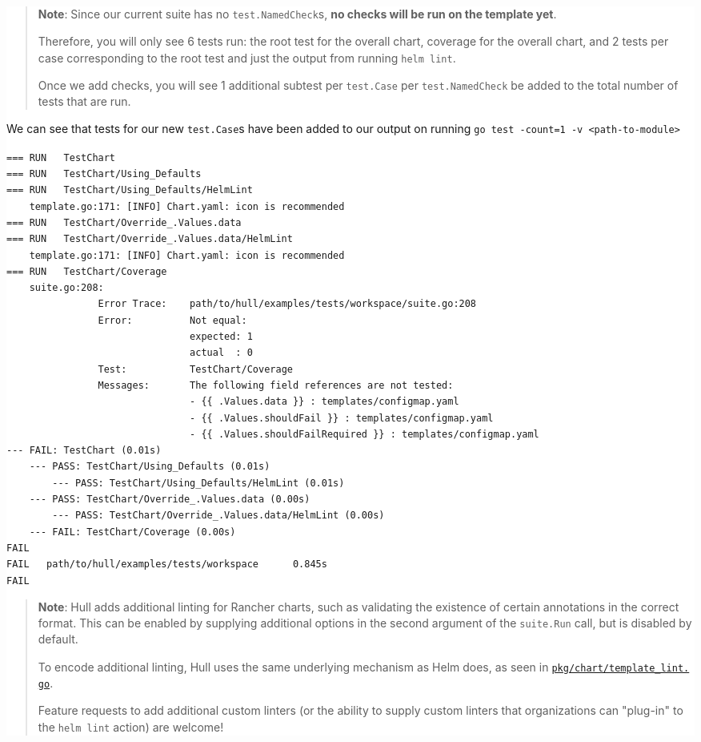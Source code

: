 > **Note**: Since our current suite has no `test.NamedCheck`s, **no checks will be run on the template yet**.
>
> Therefore, you will only see 6 tests run: the root test for the overall chart, coverage for the overall chart, and 2 tests per case corresponding to the root test and just the output from running `helm lint`.
>
> Once we add checks, you will see 1 additional subtest per `test.Case` per `test.NamedCheck` be added to the total number of tests that are run.

We can see that tests for our new `test.Case`s have been added to our output on running `go test -count=1 -v <path-to-module>`

```log
=== RUN   TestChart
=== RUN   TestChart/Using_Defaults
=== RUN   TestChart/Using_Defaults/HelmLint
    template.go:171: [INFO] Chart.yaml: icon is recommended
=== RUN   TestChart/Override_.Values.data
=== RUN   TestChart/Override_.Values.data/HelmLint
    template.go:171: [INFO] Chart.yaml: icon is recommended
=== RUN   TestChart/Coverage
    suite.go:208:
                Error Trace:    path/to/hull/examples/tests/workspace/suite.go:208
                Error:          Not equal:
                                expected: 1
                                actual  : 0
                Test:           TestChart/Coverage
                Messages:       The following field references are not tested:
                                - {{ .Values.data }} : templates/configmap.yaml
                                - {{ .Values.shouldFail }} : templates/configmap.yaml
                                - {{ .Values.shouldFailRequired }} : templates/configmap.yaml
--- FAIL: TestChart (0.01s)
    --- PASS: TestChart/Using_Defaults (0.01s)
        --- PASS: TestChart/Using_Defaults/HelmLint (0.01s)
    --- PASS: TestChart/Override_.Values.data (0.00s)
        --- PASS: TestChart/Override_.Values.data/HelmLint (0.00s)
    --- FAIL: TestChart/Coverage (0.00s)
FAIL
FAIL   path/to/hull/examples/tests/workspace      0.845s
FAIL
```

> **Note**: Hull adds additional linting for Rancher charts, such as validating the existence of certain annotations in the correct format. This can be enabled by supplying additional options in the second argument of the `suite.Run` call, but is disabled by default.
>
> To encode additional linting, Hull uses the same underlying mechanism as Helm does, as seen in [`pkg/chart/template_lint.go`](../pkg/chart/template_lint.go).
>
> Feature requests to add additional custom linters (or the ability to supply custom linters that organizations can "plug-in" to the `helm lint` action) are welcome!
